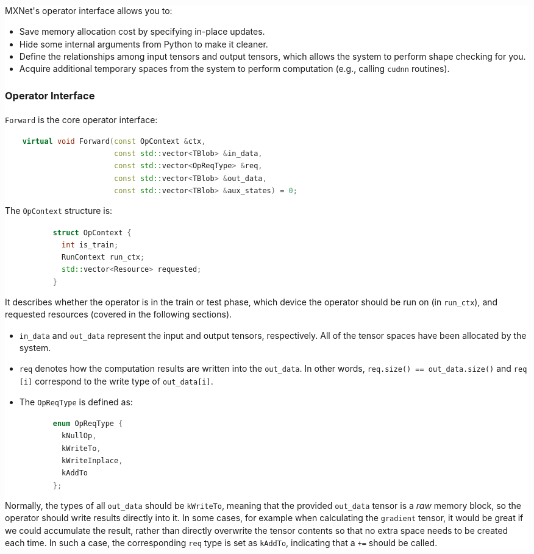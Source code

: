 MXNet's operator interface allows you to:

* Save memory allocation cost by specifying in-place updates.
* Hide some internal arguments from Python to make it cleaner.
* Define the relationships among input tensors and output tensors, which allows the system to perform shape checking for you.
* Acquire additional temporary spaces from the system to perform computation (e.g., calling `cudnn` routines).

### Operator Interface

`Forward` is the core operator interface:

```c++
    virtual void Forward(const OpContext &ctx,
                         const std::vector<TBlob> &in_data,
                         const std::vector<OpReqType> &req,
                         const std::vector<TBlob> &out_data,
                         const std::vector<TBlob> &aux_states) = 0;
```
The `OpContext` structure is:

```c++
           struct OpContext {
             int is_train;
             RunContext run_ctx;
             std::vector<Resource> requested;
           }
```
It describes whether the operator is in the train or test phase, which device the operator should be run on (in `run_ctx`), and requested resources (covered in the following sections).


- `in_data` and `out_data` represent the input and output tensors, respectively. All of the tensor spaces have been allocated by the system.
- `req` denotes how the computation results are written into the `out_data`. In other words, `req.size() == out_data.size()` and `req[i]` correspond to the write type of `out_data[i]`.


- The `OpReqType` is defined as:

```c++
           enum OpReqType {
             kNullOp,
             kWriteTo,
             kWriteInplace,
             kAddTo
           };
```
  Normally, the types of all `out_data` should be `kWriteTo`, meaning that the provided `out_data` tensor is a *raw* memory block, so the operator should write results directly into it. In some cases, for example when calculating the `gradient` tensor, it would be great if we could accumulate the result, rather than directly overwrite the tensor contents so that  no extra space needs to be created each time. In such a case, the corresponding `req` type is set as `kAddTo`, indicating that a `+=` should be called.

